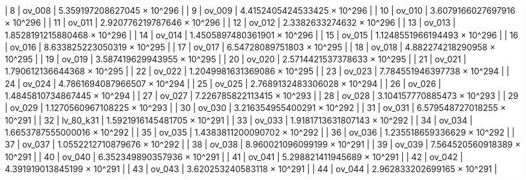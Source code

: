 | 8 | ov_008 | 5.359197208627045 × 10^296 |
| 9 | ov_009 | 4.4152405424533425 × 10^296 |
| 10 | ov_010 | 3.6079166027697916 × 10^296 |
| 11 | ov_011 | 2.920776219787646 × 10^296 |
| 12 | ov_012 | 2.3382633274632 × 10^296 |
| 13 | ov_013 | 1.8528191215880468 × 10^296 |
| 14 | ov_014 | 1.4505897480361901 × 10^296 |
| 15 | ov_015 | 1.1248551966194493 × 10^296 |
| 16 | ov_016 | 8.633825223050319 × 10^295 |
| 17 | ov_017 | 6.54728089751803 × 10^295 |
| 18 | ov_018 | 4.882274218290958 × 10^295 |
| 19 | ov_019 | 3.587419629943955 × 10^295 |
| 20 | ov_020 | 2.5714421537378633 × 10^295 |
| 21 | ov_021 | 1.790612136644368 × 10^295 |
| 22 | ov_022 | 1.2049981631369086 × 10^295 |
| 23 | ov_023 | 7.784551946397738 × 10^294 |
| 24 | ov_024 | 4.7861694087966507 × 10^294 |
| 25 | ov_025 | 2.7689132483306028 × 10^294 |
| 26 | ov_026 | 1.4845810734867445 × 10^294 |
| 27 | ov_027 | 7.226785822113415 × 10^293 |
| 28 | ov_028 | 3.104157770885473 × 10^293 |
| 29 | ov_029 | 1.1270560967108225 × 10^293 |
| 30 | ov_030 | 3.216354955400291 × 10^292 |
| 31 | ov_031 | 6.579548727018255 × 10^291 |
| 32 | lv_80_k31 | 1.5921916145481705 × 10^291 |
| 33 | ov_033 | 1.9181713631807143 × 10^292 |
| 34 | ov_034 | 1.6653787555000016 × 10^292 |
| 35 | ov_035 | 1.4383811200090702 × 10^292 |
| 36 | ov_036 | 1.235518659336629 × 10^292 |
| 37 | ov_037 | 1.0552212710879676 × 10^292 |
| 38 | ov_038 | 8.960021096099199 × 10^291 |
| 39 | ov_039 | 7.564520560918389 × 10^291 |
| 40 | ov_040 | 6.352349890357936 × 10^291 |
| 41 | ov_041 | 5.298821411945689 × 10^291 |
| 42 | ov_042 | 4.391919013845199 × 10^291 |
| 43 | ov_043 | 3.620253240583118 × 10^291 |
| 44 | ov_044 | 2.962833202699165 × 10^291 |